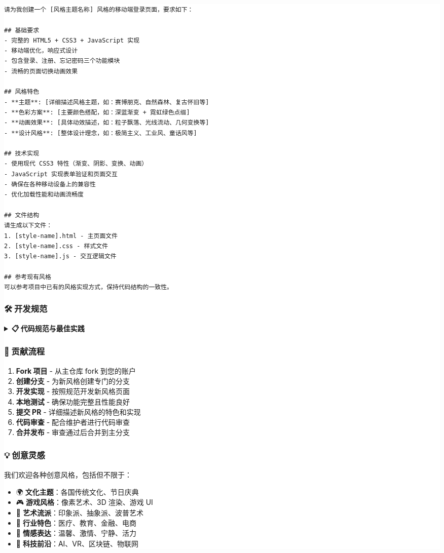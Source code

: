 ```
请为我创建一个 [风格主题名称] 风格的移动端登录页面，要求如下：

## 基础要求
- 完整的 HTML5 + CSS3 + JavaScript 实现
- 移动端优化，响应式设计
- 包含登录、注册、忘记密码三个功能模块
- 流畅的页面切换动画效果

## 风格特色
- **主题**: [详细描述风格主题，如：赛博朋克、自然森林、复古怀旧等]
- **色彩方案**: [主要颜色搭配，如：深蓝渐变 + 霓虹绿色点缀]
- **动画效果**: [具体动效描述，如：粒子飘落、光线流动、几何变换等]
- **设计风格**: [整体设计理念，如：极简主义、工业风、童话风等]

## 技术实现
- 使用现代 CSS3 特性（渐变、阴影、变换、动画）
- JavaScript 实现表单验证和页面交互
- 确保在各种移动设备上的兼容性
- 优化加载性能和动画流畅度

## 文件结构
请生成以下文件：
1. [style-name].html - 主页面文件
2. [style-name].css - 样式文件
3. [style-name].js - 交互逻辑文件

## 参考现有风格
可以参考项目中已有的风格实现方式，保持代码结构的一致性。
```

</details>

### 🛠️ 开发规范

<details><summary><strong>📋 代码规范与最佳实践</strong></summary></details>

### 🎯 贡献流程

1. **Fork 项目** - 从主仓库 fork 到您的账户
2. **创建分支** - 为新风格创建专门的分支
3. **开发实现** - 按照规范开发新风格页面
4. **本地测试** - 确保功能完整且性能良好
5. **提交 PR** - 详细描述新风格的特色和实现
6. **代码审查** - 配合维护者进行代码审查
7. **合并发布** - 审查通过后合并到主分支

### 💡 创意灵感

我们欢迎各种创意风格，包括但不限于：

- 🌍 **文化主题**：各国传统文化、节日庆典
- 🎮 **游戏风格**：像素艺术、3D 渲染、游戏 UI
- 🎨 **艺术流派**：印象派、抽象派、波普艺术
- 🏢 **行业特色**：医疗、教育、金融、电商
- 🌈 **情感表达**：温馨、激情、宁静、活力
- 🔬 **科技前沿**：AI、VR、区块链、物联网
